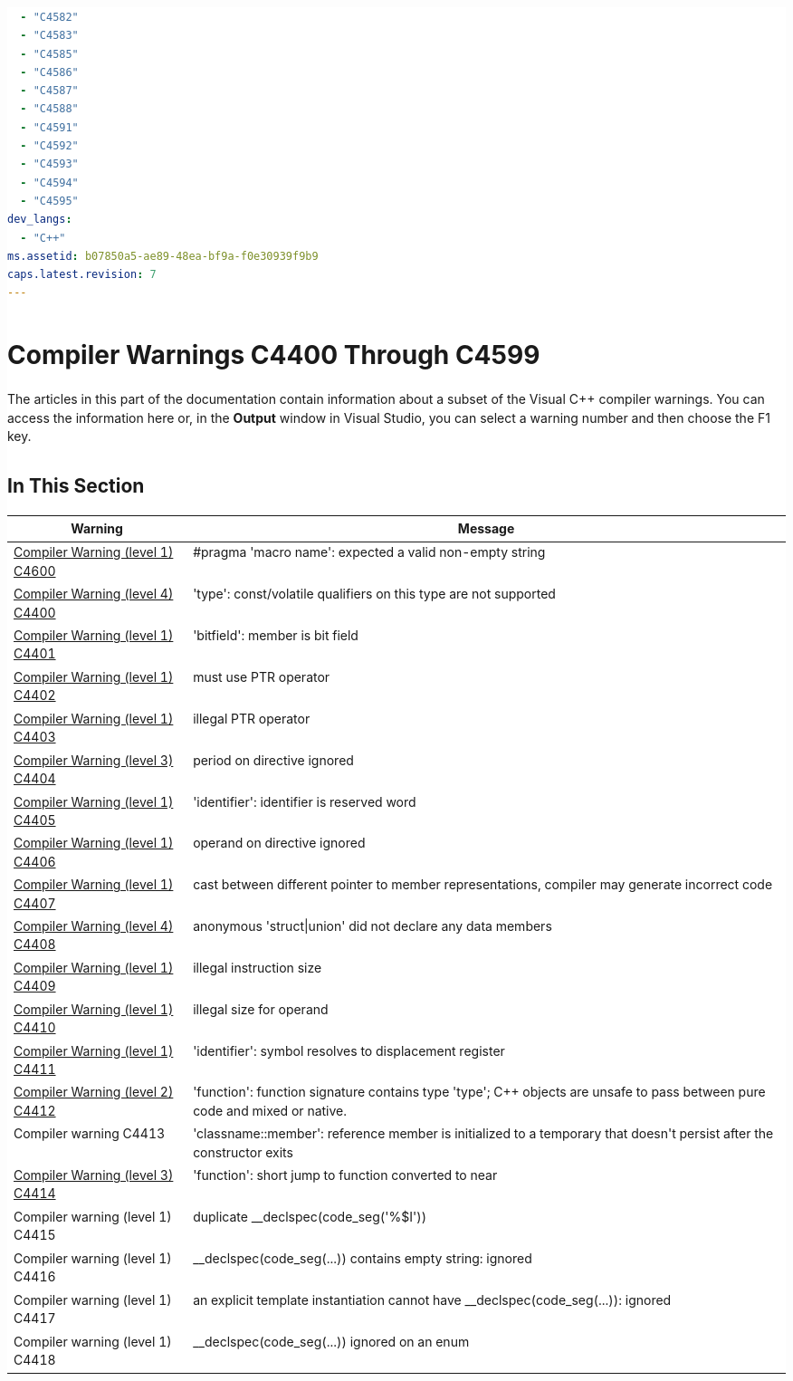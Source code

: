 ```yaml
  - "C4582"
  - "C4583"
  - "C4585"
  - "C4586"
  - "C4587"
  - "C4588"
  - "C4591"
  - "C4592"
  - "C4593"
  - "C4594"
  - "C4595"
dev_langs: 
  - "C++"
ms.assetid: b07850a5-ae89-48ea-bf9a-f0e30939f9b9
caps.latest.revision: 7
---
```

# Compiler Warnings C4400 Through C4599
The articles in this part of the documentation contain information about a subset of the Visual C++ compiler warnings. You can access the information here or, in the **Output** window in Visual Studio, you can select a warning number and then choose the F1 key.  
  
## In This Section  
  
|Warning|Message|  
|-------------|-------------|  
|[Compiler Warning (level 1) C4600](../VS_csharp/compiler-warning--level-1--c4600.md)|#pragma 'macro name': expected a valid non-empty string|  
|[Compiler Warning (level 4) C4400](../VS_csharp/compiler-warning--level-4--c4400.md)|'type': const/volatile qualifiers on this type are not supported|  
|[Compiler Warning (level 1) C4401](../VS_csharp/compiler-warning--level-1--c4401.md)|'bitfield': member is bit field|  
|[Compiler Warning (level 1) C4402](../VS_csharp/compiler-warning--level-1--c4402.md)|must use PTR operator|  
|[Compiler Warning (level 1) C4403](../VS_csharp/compiler-warning--level-1--c4403.md)|illegal PTR operator|  
|[Compiler Warning (level 3) C4404](../VS_csharp/compiler-warning--level-3--c4404.md)|period on directive ignored|  
|[Compiler Warning (level 1) C4405](../VS_csharp/compiler-warning--level-1--c4405.md)|'identifier': identifier is reserved word|  
|[Compiler Warning (level 1) C4406](../VS_csharp/compiler-warning--level-1--c4406.md)|operand on directive ignored|  
|[Compiler Warning (level 1) C4407](../VS_csharp/compiler-warning--level-1--c4407.md)|cast between different pointer to member representations, compiler may generate incorrect code|  
|[Compiler Warning (level 4) C4408](../VS_csharp/compiler-warning--level-4--c4408.md)|anonymous 'struct&#124;union' did not declare any data members|  
|[Compiler Warning (level 1) C4409](../VS_csharp/compiler-warning--level-1--c4409.md)|illegal instruction size|  
|[Compiler Warning (level 1) C4410](../VS_csharp/compiler-warning--level-1--c4410.md)|illegal size for operand|  
|[Compiler Warning (level 1) C4411](../VS_csharp/compiler-warning--level-1--c4411.md)|'identifier': symbol resolves to displacement register|  
|[Compiler Warning (level 2) C4412](../VS_csharp/compiler-warning--level-2--c4412.md)|'function': function signature contains type 'type'; C++ objects are unsafe to pass between pure code and mixed or native.|  
|Compiler warning C4413|'classname::member': reference member is initialized to a temporary that doesn't persist after the constructor exits|  
|[Compiler Warning (level 3) C4414](../VS_csharp/compiler-warning--level-3--c4414.md)|'function': short jump to function converted to near|  
|Compiler warning (level 1) C4415|duplicate __declspec(code_seg('%$I'))|  
|Compiler warning (level 1) C4416|__declspec(code_seg(...)) contains empty string: ignored|  
|Compiler warning (level 1) C4417|an explicit template instantiation cannot have __declspec(code_seg(...)): ignored|  
|Compiler warning (level 1) C4418|__declspec(code_seg(...)) ignored on an enum|  
